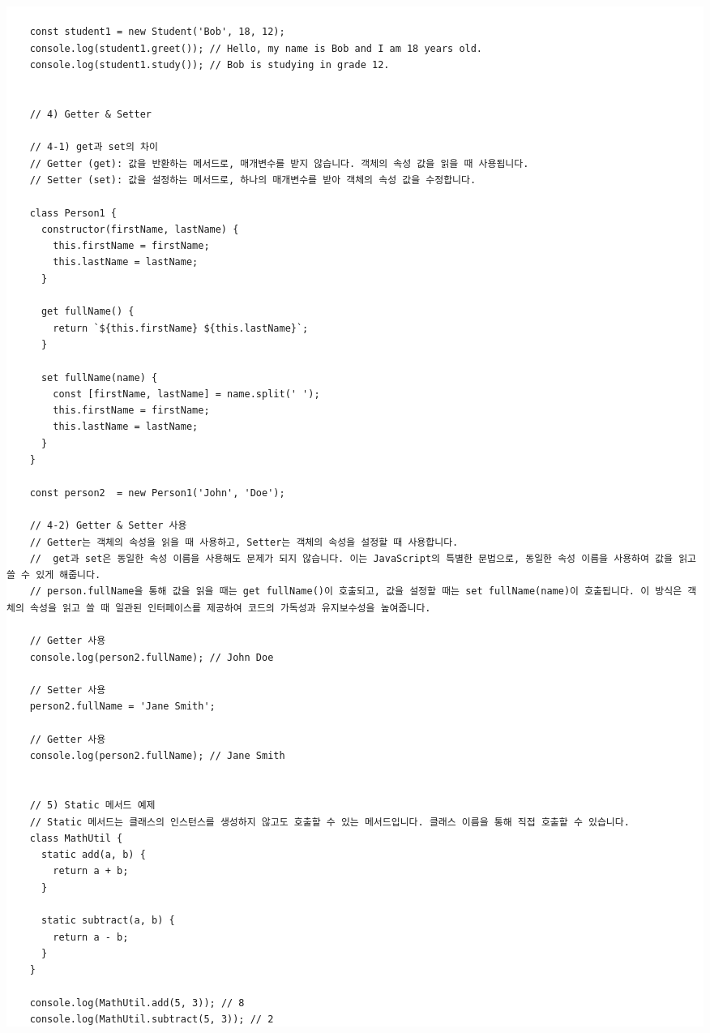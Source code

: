 ```

    const student1 = new Student('Bob', 18, 12);
    console.log(student1.greet()); // Hello, my name is Bob and I am 18 years old.
    console.log(student1.study()); // Bob is studying in grade 12.


    // 4) Getter & Setter     

    // 4-1) get과 set의 차이
    // Getter (get): 값을 반환하는 메서드로, 매개변수를 받지 않습니다. 객체의 속성 값을 읽을 때 사용됩니다.
    // Setter (set): 값을 설정하는 메서드로, 하나의 매개변수를 받아 객체의 속성 값을 수정합니다.

    class Person1 {
      constructor(firstName, lastName) {
        this.firstName = firstName;
        this.lastName = lastName;
      }

      get fullName() {
        return `${this.firstName} ${this.lastName}`;
      }

      set fullName(name) {
        const [firstName, lastName] = name.split(' ');
        this.firstName = firstName;
        this.lastName = lastName;
      }
    }

    const person2  = new Person1('John', 'Doe');

    // 4-2) Getter & Setter 사용
    // Getter는 객체의 속성을 읽을 때 사용하고, Setter는 객체의 속성을 설정할 때 사용합니다.
    //  get과 set은 동일한 속성 이름을 사용해도 문제가 되지 않습니다. 이는 JavaScript의 특별한 문법으로, 동일한 속성 이름을 사용하여 값을 읽고 쓸 수 있게 해줍니다.
    // person.fullName을 통해 값을 읽을 때는 get fullName()이 호출되고, 값을 설정할 때는 set fullName(name)이 호출됩니다. 이 방식은 객체의 속성을 읽고 쓸 때 일관된 인터페이스를 제공하여 코드의 가독성과 유지보수성을 높여줍니다.

    // Getter 사용
    console.log(person2.fullName); // John Doe

    // Setter 사용
    person2.fullName = 'Jane Smith';

    // Getter 사용
    console.log(person2.fullName); // Jane Smith


    // 5) Static 메서드 예제
    // Static 메서드는 클래스의 인스턴스를 생성하지 않고도 호출할 수 있는 메서드입니다. 클래스 이름을 통해 직접 호출할 수 있습니다.
    class MathUtil {
      static add(a, b) {
        return a + b;
      }

      static subtract(a, b) {
        return a - b;
      }
    }

    console.log(MathUtil.add(5, 3)); // 8
    console.log(MathUtil.subtract(5, 3)); // 2

```